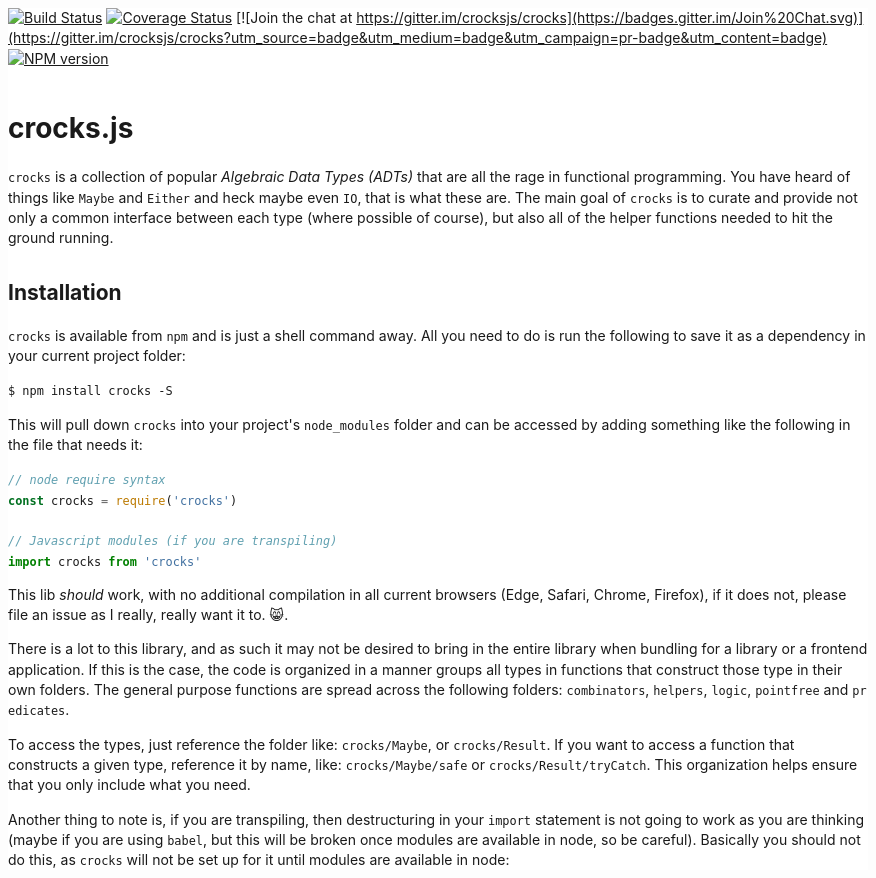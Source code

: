 [![Build Status](https://travis-ci.org/evilsoft/crocks.svg?branch=master)](https://travis-ci.org/evilsoft/crocks) [![Coverage Status](https://coveralls.io/repos/github/evilsoft/crocks/badge.svg?branch=master)](https://coveralls.io/github/evilsoft/crocks?branch=master)
[![Join the chat at https://gitter.im/crocksjs/crocks](https://badges.gitter.im/Join%20Chat.svg)](https://gitter.im/crocksjs/crocks?utm_source=badge&utm_medium=badge&utm_campaign=pr-badge&utm_content=badge)
[![NPM version](https://badge.fury.io/js/crocks.svg)](https://www.npmjs.com/package/crocks)

# crocks.js
`crocks` is a collection of popular *Algebraic Data Types (ADTs)* that are all
the rage in functional programming. You have heard of things like `Maybe` and
`Either` and heck maybe even `IO`, that is what these are. The main goal of
`crocks` is to curate and provide not only a common interface between each type
(where possible of course), but also all of the helper functions needed to hit
the ground running.

## Installation
`crocks` is available from `npm` and is just a shell command away. All you need
to do is run the following to save it as a dependency in your current project
folder:

```
$ npm install crocks -S
```

This will pull down `crocks` into your project's `node_modules` folder and can
be accessed by adding something like the following in the file that needs it:

```javascript
// node require syntax
const crocks = require('crocks')

// Javascript modules (if you are transpiling)
import crocks from 'crocks'
```

This lib *should* work, with no additional compilation in all current browsers
(Edge, Safari, Chrome, Firefox), if it does not, please file an issue as I
really, really want it to. :smile_cat:.

There is a lot to this library, and as such it may not be desired to bring in
the entire library when bundling for a library or a frontend application. If
this is the case, the code is organized in a manner groups all types in
functions that construct those type in their own folders. The general purpose
functions are spread across the following folders: `combinators`, `helpers`,
`logic`, `pointfree` and `predicates`.

To access the types, just reference the folder like: `crocks/Maybe`, or
`crocks/Result`. If you want to access a function that constructs a given type,
reference it by name, like: `crocks/Maybe/safe` or `crocks/Result/tryCatch`.
This organization helps ensure that you only include what you need.

Another thing to note is, if you are transpiling, then destructuring in your
`import` statement is not going to work as you are thinking (maybe if you are
using `babel`, but this will be broken once modules are available in node, so
be careful). Basically you should not do this, as `crocks` will not be set up
for it until modules are available in node:
